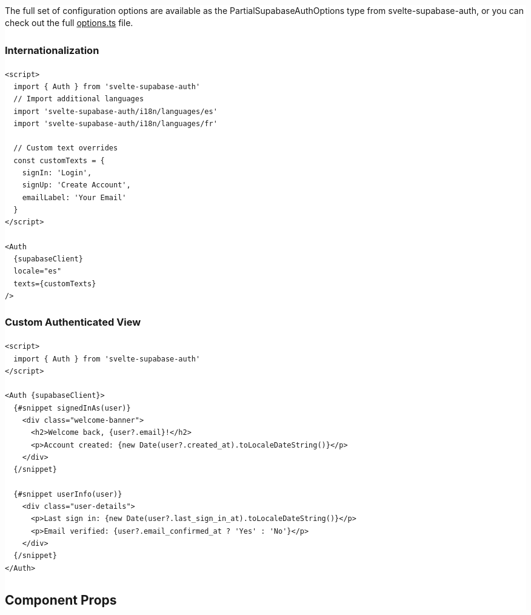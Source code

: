 The full set of configuration options are available as the PartialSupabaseAuthOptions type
from svelte-supabase-auth, or you can check out the full [options.ts] file.

### Internationalization

```svelte
<script>
  import { Auth } from 'svelte-supabase-auth'
  // Import additional languages
  import 'svelte-supabase-auth/i18n/languages/es'
  import 'svelte-supabase-auth/i18n/languages/fr'

  // Custom text overrides
  const customTexts = {
    signIn: 'Login',
    signUp: 'Create Account',
    emailLabel: 'Your Email'
  }
</script>

<Auth
  {supabaseClient}
  locale="es"
  texts={customTexts}
/>
```

### Custom Authenticated View

```svelte
<script>
  import { Auth } from 'svelte-supabase-auth'
</script>

<Auth {supabaseClient}>
  {#snippet signedInAs(user)}
    <div class="welcome-banner">
      <h2>Welcome back, {user?.email}!</h2>
      <p>Account created: {new Date(user?.created_at).toLocaleDateString()}</p>
    </div>
  {/snippet}

  {#snippet userInfo(user)}
    <div class="user-details">
      <p>Last sign in: {new Date(user?.last_sign_in_at).toLocaleDateString()}</p>
      <p>Email verified: {user?.email_confirmed_at ? 'Yes' : 'No'}</p>
    </div>
  {/snippet}
</Auth>
```

## Component Props


[options.ts]: https://github.com/dnotes/svelte-supabase-auth/blob/main/src/lib/options.ts